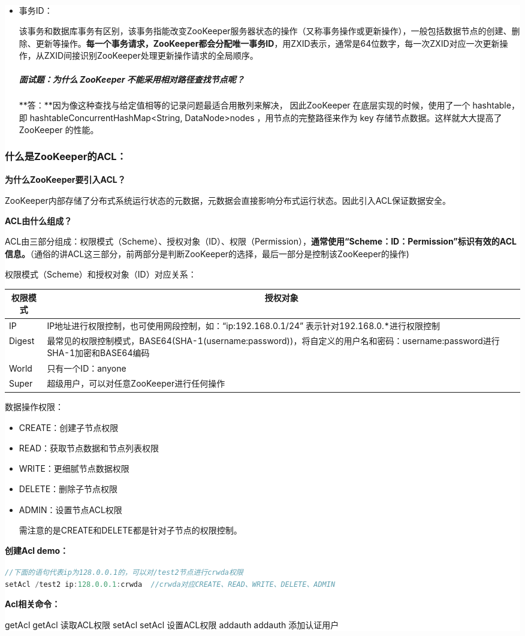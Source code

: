 - 事务ID：

  该事务和数据库事务有区别，该事务指能改变ZooKeeper服务器状态的操作（又称事务操作或更新操作），一般包括数据节点的创建、删除、更新等操作。**每一个事务请求，ZooKeeper都会分配唯一事务ID**，用ZXID表示，通常是64位数字，每一次ZXID对应一次更新操作，从ZXID间接识别ZooKeeper处理更新操作请求的全局顺序。

  ##### 面试题：为什么 ZooKeeper 不能采用相对路径查找节点呢？
  
  **答：**因为像这种查找与给定值相等的记录问题最适合用散列来解决， 因此ZooKeeper 在底层实现的时候，使用了一个 hashtable，即  hashtableConcurrentHashMap<String, DataNode>nodes ，用节点的完整路径来作为 key 存储节点数据。这样就大大提高了 ZooKeeper 的性能。

### 什么是ZooKeeper的ACL：

**为什么ZooKeeper要引入ACL？**

ZooKeeper内部存储了分布式系统运行状态的元数据，元数据会直接影响分布式运行状态。因此引入ACL保证数据安全。

**ACL由什么组成？**

ACL由三部分组成：权限模式（Scheme）、授权对象（ID）、权限（Permission），**通常使用“Scheme：ID：Permission”标识有效的ACL信息。**（通俗的讲ACL这三部分，前两部分是判断ZooKeeper的选择，最后一部分是控制该ZooKeeper的操作)

权限模式（Scheme）和授权对象（ID）对应关系：

| 权限模式 | 授权对象                                                     |
| -------- | ------------------------------------------------------------ |
| IP       | IP地址进行权限控制，也可使用网段控制，如：“ip:192.168.0.1/24” 表示针对192.168.0.*进行权限控制 |
| Digest   | 最常见的权限控制模式，BASE64(SHA-1(username:password))，将自定义的用户名和密码：username:password进行SHA-1加密和BASE64编码 |
| World    | 只有一个ID：anyone                                           |
| Super    | 超级用户，可以对任意ZooKeeper进行任何操作                    |

数据操作权限：

- CREATE：创建子节点权限

- READ：获取节点数据和节点列表权限

- WRITE：更细腻节点数据权限

- DELETE：删除子节点权限

- ADMIN：设置节点ACL权限

  需注意的是CREATE和DELETE都是针对子节点的权限控制。

**创建Acl  demo：**

```java
//下面的语句代表ip为128.0.0.1的，可以对/test2节点进行crwda权限
setAcl /test2 ip:128.0.0.1:crwda  //crwda对应CREATE、READ、WRITE、DELETE、ADMIN
```



**Acl相关命令：**

getAcl    getAcl <path>   读取ACL权限
setAcl    setAcl <path> <acl>   设置ACL权限
addauth   addauth <scheme> <auth>   添加认证用户
